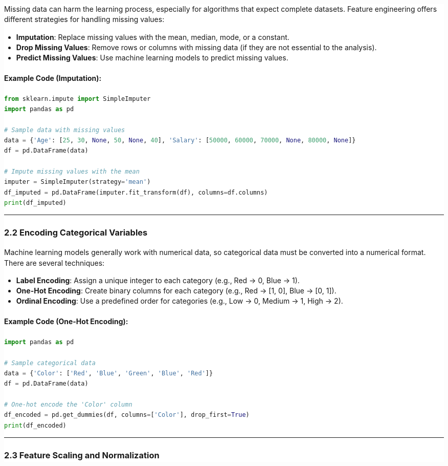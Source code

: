 Missing data can harm the learning process, especially for algorithms that expect complete datasets. Feature engineering offers different strategies for handling missing values:

- **Imputation**: Replace missing values with the mean, median, mode, or a constant.
- **Drop Missing Values**: Remove rows or columns with missing data (if they are not essential to the analysis).
- **Predict Missing Values**: Use machine learning models to predict missing values.

#### **Example Code (Imputation):**

```python
from sklearn.impute import SimpleImputer
import pandas as pd

# Sample data with missing values
data = {'Age': [25, 30, None, 50, None, 40], 'Salary': [50000, 60000, 70000, None, 80000, None]}
df = pd.DataFrame(data)

# Impute missing values with the mean
imputer = SimpleImputer(strategy='mean')
df_imputed = pd.DataFrame(imputer.fit_transform(df), columns=df.columns)
print(df_imputed)
```

---

### **2.2 Encoding Categorical Variables**

Machine learning models generally work with numerical data, so categorical data must be converted into a numerical format. There are several techniques:

- **Label Encoding**: Assign a unique integer to each category (e.g., Red → 0, Blue → 1).
- **One-Hot Encoding**: Create binary columns for each category (e.g., Red → [1, 0], Blue → [0, 1]).
- **Ordinal Encoding**: Use a predefined order for categories (e.g., Low → 0, Medium → 1, High → 2).

#### **Example Code (One-Hot Encoding):**

```python
import pandas as pd

# Sample categorical data
data = {'Color': ['Red', 'Blue', 'Green', 'Blue', 'Red']}
df = pd.DataFrame(data)

# One-hot encode the 'Color' column
df_encoded = pd.get_dummies(df, columns=['Color'], drop_first=True)
print(df_encoded)
```

---

### **2.3 Feature Scaling and Normalization**

